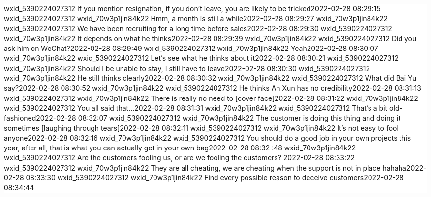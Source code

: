 <td>wxid_5390224027312</td>
<td>If you mention resignation, if you don’t leave, you are likely to be tricked</td></tr><tr><td>2022-02-28 08:29:15</td>
<td>wxid_5390224027312</td>
<td>wxid_70w3p1jin84k22</td>
<td>Hmm, a month is still a while</td></tr><tr><td>2022-02-28 08:29:27</td>
<td>wxid_70w3p1jin84k22</td>
<td>wxid_5390224027312</td>
<td>We have been recruiting for a long time before sales</td></tr><tr><td>2022-02-28 08:29:30</td>
<td>wxid_5390224027312</td>
<td>wxid_70w3p1jin84k22</td>
<td>It depends on what he thinks</td></tr><tr><td>2022-02-28 08:29:39</td>
<td>wxid_70w3p1jin84k22</td>
<td>wxid_5390224027312</td>
<td>Did you ask him on WeChat?</td></tr><tr><td>2022-02-28 08:29:49</td>
<td>wxid_5390224027312</td>
<td>wxid_70w3p1jin84k22</td>
<td>Yeah</td></tr><tr><td>2022-02-28 08:30:07</td>
<td>wxid_70w3p1jin84k22</td>
<td>wxid_5390224027312</td>
<td>Let’s see what he thinks about it</td></tr><tr><td>2022-02-28 08:30:21</td>
<td>wxid_5390224027312</td>
<td>wxid_70w3p1jin84k22</td>
<td>Should I be unable to stay, I still have to leave</td></tr><tr><td>2022-02-28 08:30:30</td>
<td>wxid_5390224027312</td>
<td>wxid_70w3p1jin84k22</td>
<td>He still thinks clearly</td></tr><tr><td>2022-02-28 08:30:32</td>
<td>wxid_70w3p1jin84k22</td>
<td>wxid_5390224027312</td>
<td>What did Bai Yu say?</td></tr><tr><td>2022-02-28 08:30:52</td>
<td>wxid_70w3p1jin84k22</td>
<td>wxid_5390224027312</td>
<td>He thinks An Xun has no credibility</td></tr><tr><td>2022-02-28 08:31:13</td>
<td>wxid_5390224027312</td>
<td>wxid_70w3p1jin84k22</td>
<td>There is really no need to [cover face]</td></tr><tr><td>2022-02-28 08:31:22</td>
<td>wxid_70w3p1jin84k22</td>
<td>wxid_5390224027312</td>
<td>You all said that...</td></tr><tr><td>2022-02-28 08:31:31</td>
<td>wxid_70w3p1jin84k22</td>
<td>wxid_5390224027312</td>
<td>That’s a bit old-fashioned</td></tr><tr><td>2022-02-28 08:32:07</td>
<td>wxid_5390224027312</td>
<td>wxid_70w3p1jin84k22</td>
<td>The customer is doing this thing and doing it sometimes [laughing through tears]</td></tr><tr><td>2022-02-28 08:32:11</td>
<td>wxid_5390224027312</td>
<td>wxid_70w3p1jin84k22</td>
<td>It’s not easy to fool anyone</td></tr><tr><td>2022-02-28 08:32:16</td>
<td>wxid_70w3p1jin84k22</td>
<td>wxid_5390224027312</td>
<td>You should do a good job in your own projects this year, after all, that is what you can actually get in your own bag</td></tr><tr><td>2022-02-28 08:32 :48</td>
<td>wxid_70w3p1jin84k22</td>
<td>wxid_5390224027312</td>
<td>Are the customers fooling us, or are we fooling the customers? </td></tr><tr><td>2022-02-28 08:33:22</td>
<td>wxid_5390224027312</td>
<td>wxid_70w3p1jin84k22</td>
<td>They are all cheating, we are cheating when the support is not in place hahaha</td></tr><tr><td>2022-02-28 08:33:30</td>
<td>wxid_5390224027312</td>
<td>wxid_70w3p1jin84k22</td>
<td>Find every possible reason to deceive customers</td></tr><tr><td>2022-02-28 08:34:44</td>